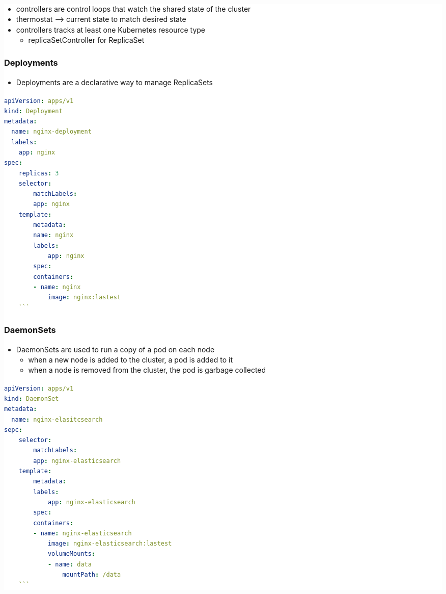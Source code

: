 - controllers are control loops that watch the shared state of the cluster
- thermostat --> current state to match desired state
- controllers tracks at least one Kubernetes resource type
  - replicaSetController for ReplicaSet

### Deployments
- Deployments are a declarative way to manage ReplicaSets
```yaml
apiVersion: apps/v1
kind: Deployment
metadata:
  name: nginx-deployment
  labels:
    app: nginx
spec:
    replicas: 3
    selector:
        matchLabels:
        app: nginx
    template:
        metadata:
        name: nginx
        labels:
            app: nginx
        spec:
        containers:
        - name: nginx
            image: nginx:lastest
    ```
```

### DaemonSets
- DaemonSets are used to run a copy of a pod on each node
  - when a new node is added to the cluster, a pod is added to it
  - when a node is removed from the cluster, the pod is garbage collected
```yaml
apiVersion: apps/v1
kind: DaemonSet
metadata:
  name: nginx-elasitcsearch
sepc:
    selector:
        matchLabels:
        app: nginx-elasticsearch
    template:
        metadata:
        labels:
            app: nginx-elasticsearch
        spec:
        containers:
        - name: nginx-elasticsearch
            image: nginx-elasticsearch:lastest
            volumeMounts:
            - name: data
                mountPath: /data
    ```
```
